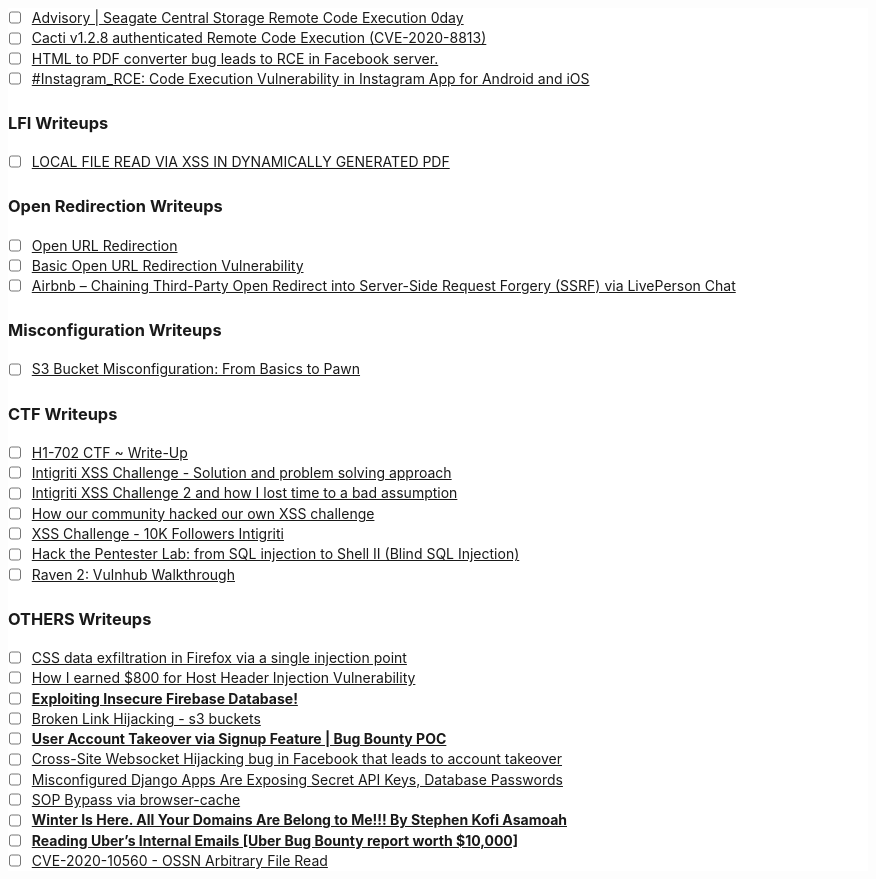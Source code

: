 - [ ] [Advisory | Seagate Central Storage Remote Code Execution 0day](https://pentest.blog/advisory-seagate-central-storage-remote-code-execution/)
- [ ] [Cacti v1.2.8 authenticated Remote Code Execution (CVE-2020-8813)](https://shells.systems/cacti-v1-2-8-authenticated-remote-code-execution-cve-2020-8813/)
- [ ] [HTML to PDF converter bug leads to RCE in Facebook server.](https://ysamm.com/?p=280)
- [ ] [#Instagram_RCE: Code Execution Vulnerability in Instagram App for Android and iOS](https://research.checkpoint.com/2020/instagram_rce-code-execution-vulnerability-in-instagram-app-for-android-and-ios/amp/?__twitter_impression=true)

### LFI Writeups
- [ ] [LOCAL FILE READ VIA XSS IN DYNAMICALLY GENERATED PDF](https://www.noob.ninja/2017/11/local-file-read-via-xss-in-dynamically.html)

### Open Redirection Writeups
- [ ] [Open URL Redirection](https://bugbountytuts.wordpress.com/2017/04/21/open-url-redirection/)
- [ ] [Basic Open URL Redirection Vulnerability](https://bugbountytuts.wordpress.com/2017/04/21/simple-open-url-redirection/)
- [ ] [Airbnb – Chaining Third-Party Open Redirect into Server-Side Request Forgery (SSRF) via LivePerson Chat](https://buer.haus/2017/03/09/airbnb-chaining-third-party-open-redirect-into-server-side-request-forgery-ssrf-via-liveperson-chat/)

### Misconfiguration Writeups
- [ ] [S3 Bucket Misconfiguration: From Basics to Pawn](https://bugbountypoc.com/s3-bucket-misconfiguration-from-basics-to-pawn/)

### CTF Writeups
- [ ] [H1-702 CTF ~ Write-Up](https://poc-server.com/blog/2018/06/22/h1-702-write-up/)
- [ ] [Intigriti XSS Challenge - Solution and problem solving approach](https://dee-see.github.io/intigriti/xss/2019/05/02/intigriti-xss-challenge-writeup.html)
- [ ] [Intigriti XSS Challenge 2 and how I lost time to a bad assumption](https://dee-see.github.io/intigriti/xss/2019/05/26/intigriti-xss-challenge-2-writeup.html)
- [ ] [How our community hacked our own XSS challenge](https://blog.intigriti.com/2019/05/27/winner-announced-how-our-community-hacked-our-own-xss-challenge/)
- [ ] [XSS Challenge - 10K Followers Intigriti](https://hipotermia.pw/bb/xss-10k-intigriti)
- [ ] [Hack the Pentester Lab: from SQL injection to Shell II (Blind SQL Injection)](https://www.hackingarticles.in/hack-pentester-lab-sql-injection-shell-ii-blind-sql-injection/)
- [ ] [Raven 2: Vulnhub Walkthrough](https://www.hackingarticles.in/raven-2-vulnhub-walkthrough/)

### OTHERS Writeups
- [ ] [CSS data exfiltration in Firefox via a single injection point](https://research.securitum.com/css-data-exfiltration-in-firefox-via-single-injection-point/)
- [ ] [How I earned $800 for Host Header Injection Vulnerability](https://pethuraj.com/blog/how-i-earned-800-for-host-header-injection-vulnerability/)
- [ ] [**Exploiting Insecure Firebase Database!**](http://blog.securitybreached.org/2020/02/04/exploiting-insecure-firebase-database-bugbounty/)
- [ ] [Broken Link Hijacking - s3 buckets](https://tutorgeeks.blogspot.com/2019/09/broken-link-hijacking-s3-buckets.html)
- [ ] [**User Account Takeover via Signup Feature | Bug Bounty POC**](https://blog.securitybreached.org/2020/01/22/user-account-takeover-via-signup-feature-bug-bounty-poc/)
- [ ] [Cross-Site Websocket Hijacking bug in Facebook that leads to account takeover](https://ysamm.com/?p=363)
- [ ] [Misconfigured Django Apps Are Exposing Secret API Keys, Database Passwords](https://www.bleepingcomputer.com/news/security/misconfigured-django-apps-are-exposing-secret-api-keys-database-passwords/)
- [ ] [SOP Bypass via browser-cache](https://enumerated.wordpress.com/2019/12/24/sop-bypass-via-browser-cache/)
- [ ] [**Winter Is Here. All Your Domains Are Belong to Me!!! By Stephen Kofi Asamoah**](https://hakin9.org/winter-is-here-all-your-domains-are-belong-to-me/)
- [ ] [**Reading Uber’s Internal Emails [Uber Bug Bounty report worth $10,000]**](https://vulners.com/pentestnepal/PENTESTNEPAL:9D60A80B4149C46A4AF06C5BDBA0EAD3)
- [ ] [CVE-2020-10560 - OSSN Arbitrary File Read](https://techanarchy.net/blog/cve-2020-10560-ossn-arbitrary-file-read)